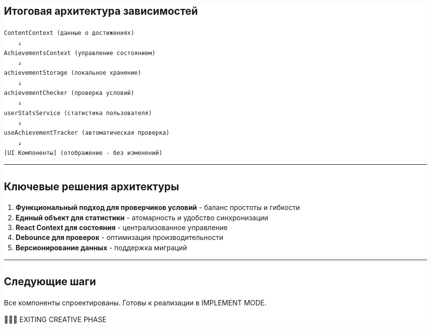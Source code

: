 
## Итоговая архитектура зависимостей

```
ContentContext (данные о достижениях)
    ↓
AchievementsContext (управление состоянием)
    ↓
achievementStorage (локальное хранение)
    ↓
achievementChecker (проверка условий)
    ↓
userStatsService (статистика пользователя)
    ↓
useAchievementTracker (автоматическая проверка)
    ↓
[UI Компоненты] (отображение - без изменений)
```

---

## Ключевые решения архитектуры

1. **Функциональный подход для проверчиков условий** - баланс простоты и гибкости
2. **Единый объект для статистики** - атомарность и удобство синхронизации
3. **React Context для состояния** - централизованное управление
4. **Debounce для проверок** - оптимизация производительности
5. **Версионирование данных** - поддержка миграций

---

## Следующие шаги

Все компоненты спроектированы. Готовы к реализации в IMPLEMENT MODE.

🎨🎨🎨 EXITING CREATIVE PHASE
